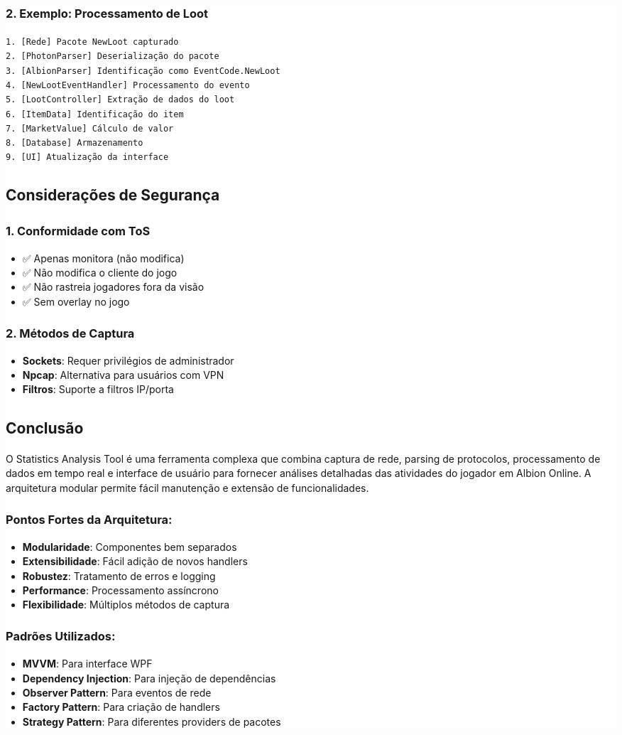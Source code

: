 ### 2. Exemplo: Processamento de Loot

```
1. [Rede] Pacote NewLoot capturado
2. [PhotonParser] Deserialização do pacote
3. [AlbionParser] Identificação como EventCode.NewLoot
4. [NewLootEventHandler] Processamento do evento
5. [LootController] Extração de dados do loot
6. [ItemData] Identificação do item
7. [MarketValue] Cálculo de valor
8. [Database] Armazenamento
9. [UI] Atualização da interface
```

## Considerações de Segurança

### 1. Conformidade com ToS
- ✅ Apenas monitora (não modifica)
- ✅ Não modifica o cliente do jogo
- ✅ Não rastreia jogadores fora da visão
- ✅ Sem overlay no jogo

### 2. Métodos de Captura
- **Sockets**: Requer privilégios de administrador
- **Npcap**: Alternativa para usuários com VPN
- **Filtros**: Suporte a filtros IP/porta

## Conclusão

O Statistics Analysis Tool é uma ferramenta complexa que combina captura de rede, parsing de protocolos, processamento de dados em tempo real e interface de usuário para fornecer análises detalhadas das atividades do jogador em Albion Online. A arquitetura modular permite fácil manutenção e extensão de funcionalidades.

### Pontos Fortes da Arquitetura:
- **Modularidade**: Componentes bem separados
- **Extensibilidade**: Fácil adição de novos handlers
- **Robustez**: Tratamento de erros e logging
- **Performance**: Processamento assíncrono
- **Flexibilidade**: Múltiplos métodos de captura

### Padrões Utilizados:
- **MVVM**: Para interface WPF
- **Dependency Injection**: Para injeção de dependências
- **Observer Pattern**: Para eventos de rede
- **Factory Pattern**: Para criação de handlers
- **Strategy Pattern**: Para diferentes providers de pacotes